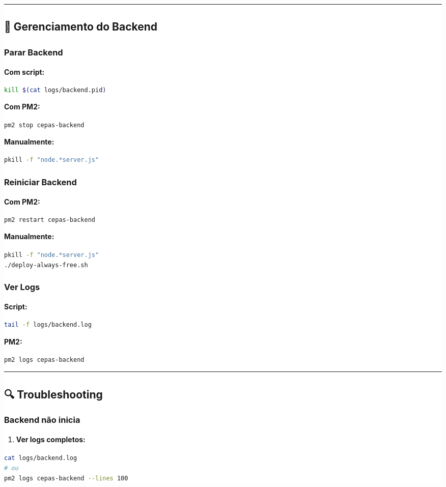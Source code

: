 ```bash
```

---

## 🛑 Gerenciamento do Backend

### Parar Backend

**Com script:**
```bash
kill $(cat logs/backend.pid)
```

**Com PM2:**
```bash
pm2 stop cepas-backend
```

**Manualmente:**
```bash
pkill -f "node.*server.js"
```

### Reiniciar Backend

**Com PM2:**
```bash
pm2 restart cepas-backend
```

**Manualmente:**
```bash
pkill -f "node.*server.js"
./deploy-always-free.sh
```

### Ver Logs

**Script:**
```bash
tail -f logs/backend.log
```

**PM2:**
```bash
pm2 logs cepas-backend
```

---

## 🔍 Troubleshooting

### Backend não inicia

1. **Ver logs completos:**
```bash
cat logs/backend.log
# ou
pm2 logs cepas-backend --lines 100
```
